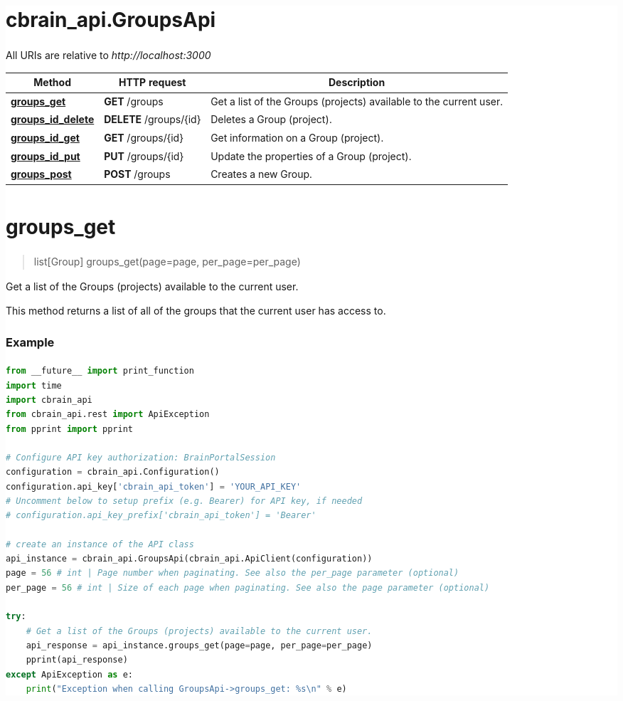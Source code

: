 # cbrain_api.GroupsApi

All URIs are relative to *http://localhost:3000*

Method | HTTP request | Description
------------- | ------------- | -------------
[**groups_get**](GroupsApi.md#groups_get) | **GET** /groups | Get a list of the Groups (projects) available to the current user.
[**groups_id_delete**](GroupsApi.md#groups_id_delete) | **DELETE** /groups/{id} | Deletes a Group (project).
[**groups_id_get**](GroupsApi.md#groups_id_get) | **GET** /groups/{id} | Get information on a Group (project).
[**groups_id_put**](GroupsApi.md#groups_id_put) | **PUT** /groups/{id} | Update the properties of a Group (project).
[**groups_post**](GroupsApi.md#groups_post) | **POST** /groups | Creates a new Group.


# **groups_get**
> list[Group] groups_get(page=page, per_page=per_page)

Get a list of the Groups (projects) available to the current user.

This method returns a list of all of the groups that the current user has access to. 

### Example
```python
from __future__ import print_function
import time
import cbrain_api
from cbrain_api.rest import ApiException
from pprint import pprint

# Configure API key authorization: BrainPortalSession
configuration = cbrain_api.Configuration()
configuration.api_key['cbrain_api_token'] = 'YOUR_API_KEY'
# Uncomment below to setup prefix (e.g. Bearer) for API key, if needed
# configuration.api_key_prefix['cbrain_api_token'] = 'Bearer'

# create an instance of the API class
api_instance = cbrain_api.GroupsApi(cbrain_api.ApiClient(configuration))
page = 56 # int | Page number when paginating. See also the per_page parameter (optional)
per_page = 56 # int | Size of each page when paginating. See also the page parameter (optional)

try:
    # Get a list of the Groups (projects) available to the current user.
    api_response = api_instance.groups_get(page=page, per_page=per_page)
    pprint(api_response)
except ApiException as e:
    print("Exception when calling GroupsApi->groups_get: %s\n" % e)
```
